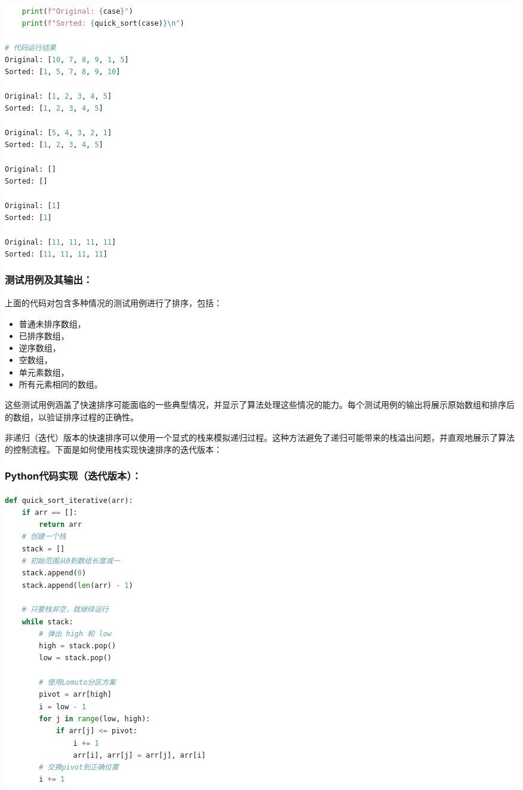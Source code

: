 ```python
    print(f"Original: {case}")
    print(f"Sorted: {quick_sort(case)}\n")

# 代码运行结果
Original: [10, 7, 8, 9, 1, 5]
Sorted: [1, 5, 7, 8, 9, 10]

Original: [1, 2, 3, 4, 5]
Sorted: [1, 2, 3, 4, 5]

Original: [5, 4, 3, 2, 1]
Sorted: [1, 2, 3, 4, 5]

Original: []
Sorted: []

Original: [1]
Sorted: [1]

Original: [11, 11, 11, 11]
Sorted: [11, 11, 11, 11]
```

### 测试用例及其输出：

上面的代码对包含多种情况的测试用例进行了排序，包括：

*   普通未排序数组，
*   已排序数组，
*   逆序数组，
*   空数组，
*   单元素数组，
*   所有元素相同的数组。

这些测试用例涵盖了快速排序可能面临的一些典型情况，并显示了算法处理这些情况的能力。每个测试用例的输出将展示原始数组和排序后的数组，以验证排序过程的正确性。

非递归（迭代）版本的快速排序可以使用一个显式的栈来模拟递归过程。这种方法避免了递归可能带来的栈溢出问题，并直观地展示了算法的控制流程。下面是如何使用栈实现快速排序的迭代版本：

### Python代码实现（迭代版本）：

```python
def quick_sort_iterative(arr):
    if arr == []:
        return arr
    # 创建一个栈
    stack = []
    # 初始范围从0到数组长度减一
    stack.append(0)
    stack.append(len(arr) - 1)

    # 只要栈非空，就继续运行
    while stack:
        # 弹出 high 和 low
        high = stack.pop()
        low = stack.pop()

        # 使用Lomuto分区方案
        pivot = arr[high]
        i = low - 1
        for j in range(low, high):
            if arr[j] <= pivot:
                i += 1
                arr[i], arr[j] = arr[j], arr[i]
        # 交换pivot到正确位置
        i += 1
```